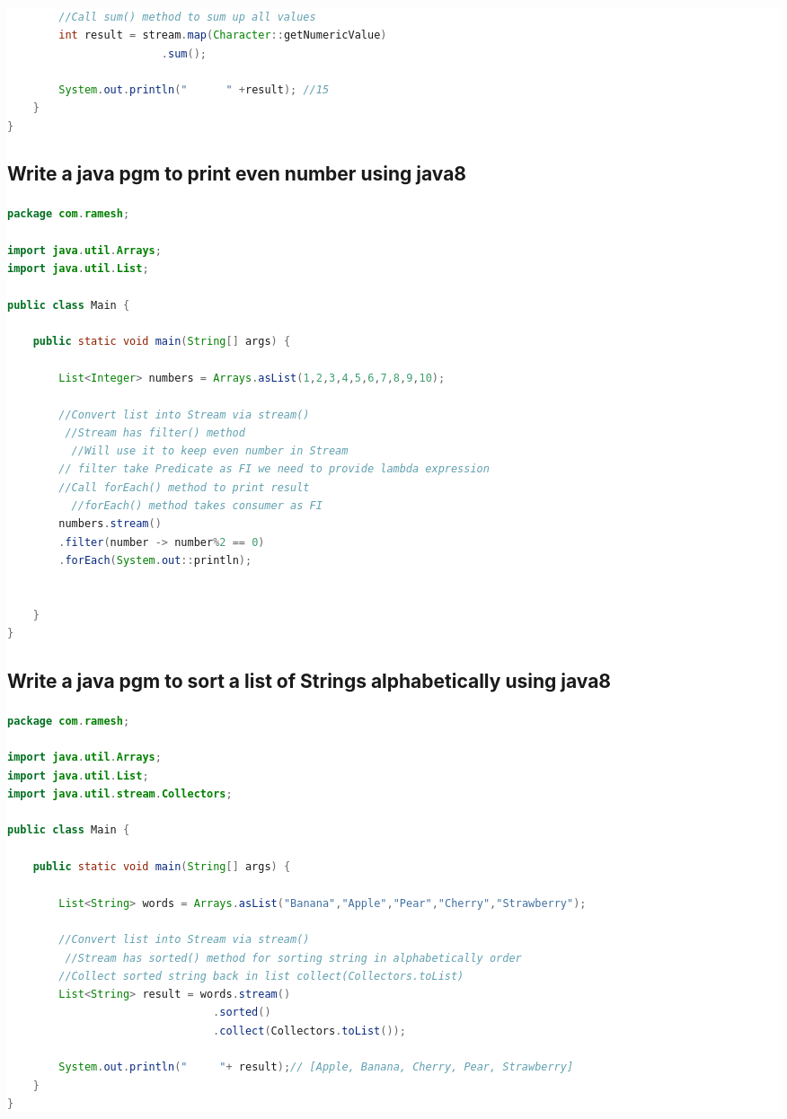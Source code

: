 ```java
		//Call sum() method to sum up all values
		int result = stream.map(Character::getNumericValue)
						.sum();
		
		System.out.println("      " +result); //15
	}
}
```
## Write a java pgm to print even number using java8
```java
package com.ramesh;

import java.util.Arrays;
import java.util.List;

public class Main {

	public static void main(String[] args) {
	
		List<Integer> numbers = Arrays.asList(1,2,3,4,5,6,7,8,9,10);
		
		//Convert list into Stream via stream()
		 //Stream has filter() method
		  //Will use it to keep even number in Stream
		// filter take Predicate as FI we need to provide lambda expression
		//Call forEach() method to print result
		  //forEach() method takes consumer as FI
		numbers.stream()
		.filter(number -> number%2 == 0)
		.forEach(System.out::println);
		

	}
}
```
## Write a java pgm to sort a list of Strings alphabetically using java8
```java
package com.ramesh;

import java.util.Arrays;
import java.util.List;
import java.util.stream.Collectors;

public class Main {

	public static void main(String[] args) {
	
		List<String> words = Arrays.asList("Banana","Apple","Pear","Cherry","Strawberry");
		
		//Convert list into Stream via stream()
		 //Stream has sorted() method for sorting string in alphabetically order
		//Collect sorted string back in list collect(Collectors.toList)
		List<String> result = words.stream()
								.sorted()
								.collect(Collectors.toList());
		
		System.out.println("     "+ result);// [Apple, Banana, Cherry, Pear, Strawberry]
	}
}
```